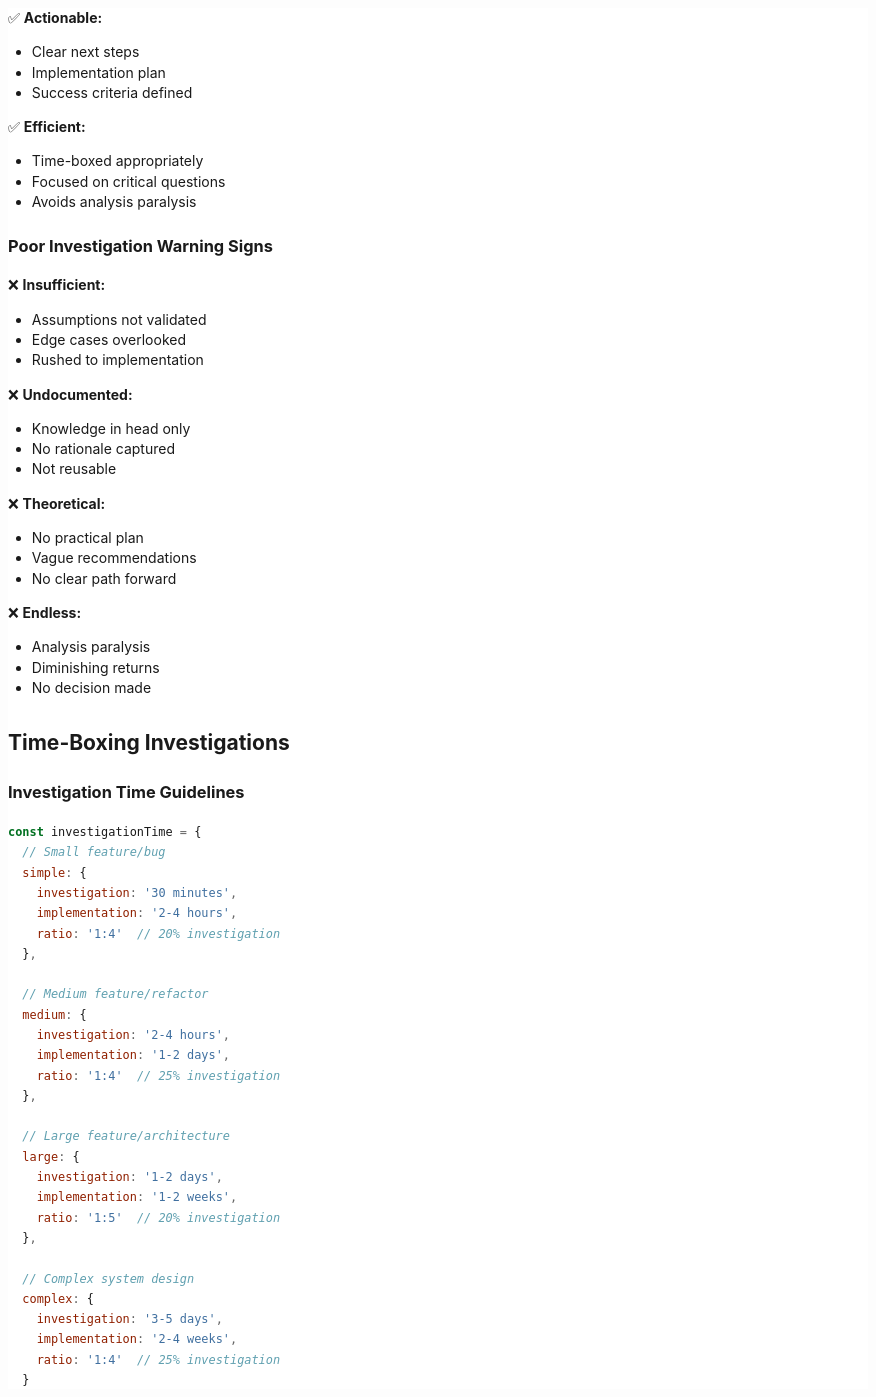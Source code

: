 ✅ **Actionable:**
- Clear next steps
- Implementation plan
- Success criteria defined

✅ **Efficient:**
- Time-boxed appropriately
- Focused on critical questions
- Avoids analysis paralysis

### Poor Investigation Warning Signs

❌ **Insufficient:**
- Assumptions not validated
- Edge cases overlooked
- Rushed to implementation

❌ **Undocumented:**
- Knowledge in head only
- No rationale captured
- Not reusable

❌ **Theoretical:**
- No practical plan
- Vague recommendations
- No clear path forward

❌ **Endless:**
- Analysis paralysis
- Diminishing returns
- No decision made

## Time-Boxing Investigations

### Investigation Time Guidelines

```javascript
const investigationTime = {
  // Small feature/bug
  simple: {
    investigation: '30 minutes',
    implementation: '2-4 hours',
    ratio: '1:4'  // 20% investigation
  },

  // Medium feature/refactor
  medium: {
    investigation: '2-4 hours',
    implementation: '1-2 days',
    ratio: '1:4'  // 25% investigation
  },

  // Large feature/architecture
  large: {
    investigation: '1-2 days',
    implementation: '1-2 weeks',
    ratio: '1:5'  // 20% investigation
  },

  // Complex system design
  complex: {
    investigation: '3-5 days',
    implementation: '2-4 weeks',
    ratio: '1:4'  // 25% investigation
  }
```